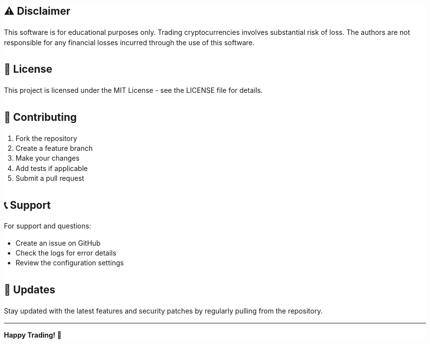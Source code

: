 ## ⚠️ Disclaimer

This software is for educational purposes only. Trading cryptocurrencies involves substantial risk of loss. The authors are not responsible for any financial losses incurred through the use of this software.

## 📝 License

This project is licensed under the MIT License - see the LICENSE file for details.

## 🤝 Contributing

1. Fork the repository
2. Create a feature branch
3. Make your changes
4. Add tests if applicable
5. Submit a pull request

## 📞 Support

For support and questions:
- Create an issue on GitHub
- Check the logs for error details
- Review the configuration settings

## 🔄 Updates

Stay updated with the latest features and security patches by regularly pulling from the repository.

---

**Happy Trading! 🚀**